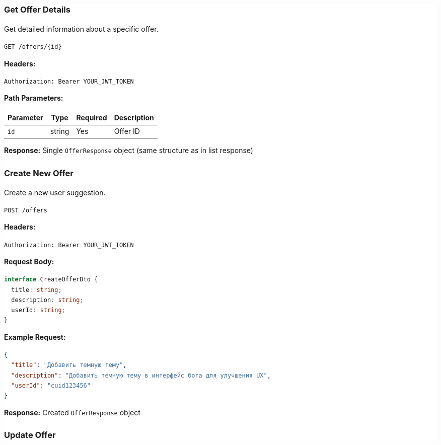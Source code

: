 ### Get Offer Details

Get detailed information about a specific offer.

```http
GET /offers/{id}
```

**Headers:**

```
Authorization: Bearer YOUR_JWT_TOKEN
```

**Path Parameters:**

| Parameter | Type   | Required | Description |
| --------- | ------ | -------- | ----------- |
| `id`      | string | Yes      | Offer ID    |

**Response:** Single `OfferResponse` object (same structure as in list response)

### Create New Offer

Create a new user suggestion.

```http
POST /offers
```

**Headers:**

```
Authorization: Bearer YOUR_JWT_TOKEN
```

**Request Body:**

```typescript
interface CreateOfferDto {
  title: string;
  description: string;
  userId: string;
}
```

**Example Request:**

```json
{
  "title": "Добавить темную тему",
  "description": "Добавить темную тему в интерфейс бота для улучшения UX",
  "userId": "cuid123456"
}
```

**Response:** Created `OfferResponse` object

### Update Offer
